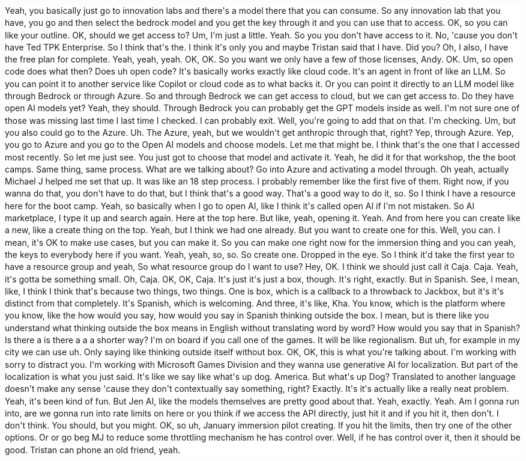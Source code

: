 Yeah, you basically just go to innovation labs and there's a model there that you can consume. So any innovation lab that you have, you go and then select the bedrock model and you get the key through it and you can use that to access. OK, so you can like your outline. OK, should we get access to?
Um, I'm just a little.
Yeah. So you you don't have access to it. No, 'cause you don't have Ted TPK Enterprise. So I think that's the. I think it's only you and maybe Tristan said that I have. Did you? Oh, I also, I have the free plan for complete. Yeah, yeah, yeah. OK, OK. So you want we only have a few of those licenses, Andy. OK.
Um, so open code does what then? Does uh open code? It's basically works exactly like cloud code. It's an agent in front of like an LLM. So you can point it to another service like Copilot or cloud code as to what backs it.
Or you can point it directly to an LLM model like through Bedrock or through Azure. So and through Bedrock we can get access to cloud, but we can get access to. Do they have open AI models yet? Yeah, they should. Through Bedrock you can probably get the GPT models inside as well.
I'm not sure one of those was missing last time I last time I checked. I can probably exit. Well, you're going to add that on that. I'm checking.
Um, but you also could go to the Azure. Uh.
The Azure, yeah, but we wouldn't get anthropic through that, right? Yep, through Azure. Yep, you go to Azure and you go to the Open AI models and choose models. Let me that might be. I think that's the one that I accessed most recently. So let me just see.
You just got to choose that model and activate it.
Yeah, he did it for that workshop, the the boot camps. Same thing, same process. What are we talking about? Go into Azure and activating a model through. Oh yeah, actually Michael J helped me set that up. It was like an 18 step process. I probably remember like the first five of them.
Right now, if you wanna do that, you don't have to do that, but I think that's a good way. That's a good way to do it, so.
So I think I have a resource here for the boot camp. Yeah, so basically when I go to open AI, like I think it's called open AI if I'm not mistaken. So AI marketplace, I type it up and search again.
Here at the top here. But like, yeah, opening it. Yeah. And from here you can create like a new, like a create thing on the top. Yeah, but I think we had one already. But you want to create one for this. Well, you can. I mean, it's OK to make use cases, but you can make it.
So you can make one right now for the immersion thing and you can yeah, the keys to everybody here if you want. Yeah, yeah, so, so.
So create one.
Dropped in the eye.
So I think it'd take the first year to have a resource group and yeah, So what resource group do I want to use?
Hey, OK.
I think we should just call it Caja. Caja. Yeah, it's gotta be something small. Oh, Caja. OK, OK, Caja. It's just it's just a box, though. It's right, exactly. But in Spanish.
See, I mean, like, I think I think that's because two things, two things. One is box, which is a callback to a throwback to Jackbox, but it's it's distinct from that completely. It's Spanish, which is welcoming. And three, it's like, Kha.
You know, which is the platform where you know, like the how would you say, how would you say in Spanish thinking outside the box.
I mean, but is there like you understand what thinking outside the box means in English without translating word by word? How would you say that in Spanish?
Is there a is there a a a shorter way? I'm on board if you call one of the games. It will be like regionalism.
But uh, for example in my city we can use uh.
Only saying like thinking outside itself without box. OK, OK, this is what you're talking about. I'm working with sorry to distract you. I'm working with Microsoft Games Division and they wanna use generative AI for localization. But part of the localization is what you just said. It's like we say like what's up dog.
America. But what's up Dog? Translated to another language doesn't make any sense 'cause they don't contextually say something, right? Exactly. It's it's actually like a really neat problem. Yeah, it's been kind of fun.
But Jen AI, like the models themselves are pretty good about that. Yeah, exactly. Yeah. Am I gonna run into, are we gonna run into rate limits on here or you think if we access the API directly, just hit it and if you hit it, then don't. I don't think.
You should, but you might. OK, so uh, January immersion pilot creating. If you hit the limits, then try one of the other options.
Or or go beg MJ to reduce some throttling mechanism he has control over. Well, if he has control over it, then it should be good. Tristan can phone an old friend, yeah.